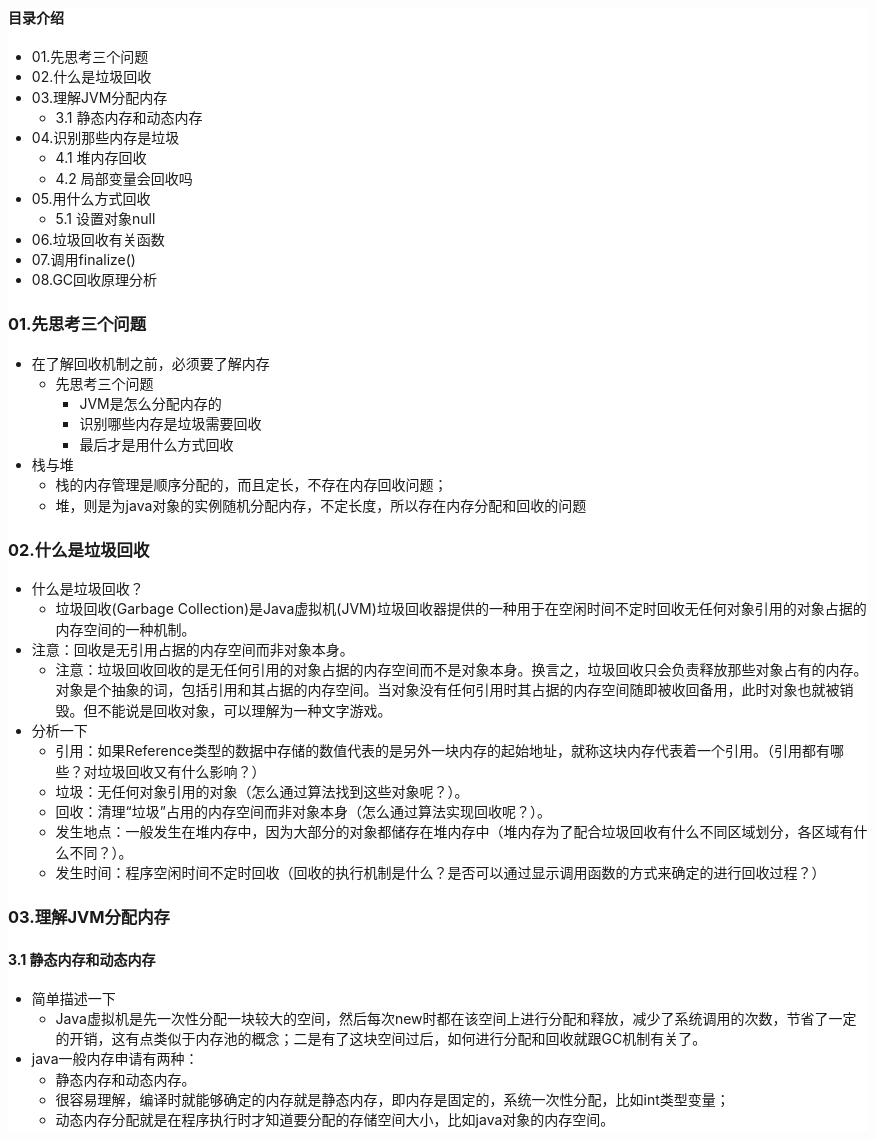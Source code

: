 #### 目录介绍
- 01.先思考三个问题
- 02.什么是垃圾回收
- 03.理解JVM分配内存
    - 3.1 静态内存和动态内存
- 04.识别那些内存是垃圾
    - 4.1 堆内存回收
    - 4.2 局部变量会回收吗
- 05.用什么方式回收
    - 5.1 设置对象null
- 06.垃圾回收有关函数
- 07.调用finalize()
- 08.GC回收原理分析







### 01.先思考三个问题
- 在了解回收机制之前，必须要了解内存
    - 先思考三个问题
		* JVM是怎么分配内存的
		* 识别哪些内存是垃圾需要回收
		* 最后才是用什么方式回收
- 栈与堆
    - 栈的内存管理是顺序分配的，而且定长，不存在内存回收问题；
    - 堆，则是为java对象的实例随机分配内存，不定长度，所以存在内存分配和回收的问题





### 02.什么是垃圾回收
- 什么是垃圾回收？
    - 垃圾回收(Garbage Collection)是Java虚拟机(JVM)垃圾回收器提供的一种用于在空闲时间不定时回收无任何对象引用的对象占据的内存空间的一种机制。
- 注意：回收是无引用占据的内存空间而非对象本身。
    - 注意：垃圾回收回收的是无任何引用的对象占据的内存空间而不是对象本身。换言之，垃圾回收只会负责释放那些对象占有的内存。对象是个抽象的词，包括引用和其占据的内存空间。当对象没有任何引用时其占据的内存空间随即被收回备用，此时对象也就被销毁。但不能说是回收对象，可以理解为一种文字游戏。
- 分析一下
    - 引用：如果Reference类型的数据中存储的数值代表的是另外一块内存的起始地址，就称这块内存代表着一个引用。（引用都有哪些？对垃圾回收又有什么影响？）
    - 垃圾：无任何对象引用的对象（怎么通过算法找到这些对象呢？）。 
    - 回收：清理“垃圾”占用的内存空间而非对象本身（怎么通过算法实现回收呢？）。 
    - 发生地点：一般发生在堆内存中，因为大部分的对象都储存在堆内存中（堆内存为了配合垃圾回收有什么不同区域划分，各区域有什么不同？）。
    - 发生时间：程序空闲时间不定时回收（回收的执行机制是什么？是否可以通过显示调用函数的方式来确定的进行回收过程？）



### 03.理解JVM分配内存
#### 3.1 静态内存和动态内存
- 简单描述一下
    - Java虚拟机是先一次性分配一块较大的空间，然后每次new时都在该空间上进行分配和释放，减少了系统调用的次数，节省了一定的开销，这有点类似于内存池的概念；二是有了这块空间过后，如何进行分配和回收就跟GC机制有关了。
- java一般内存申请有两种：
    - 静态内存和动态内存。
    - 很容易理解，编译时就能够确定的内存就是静态内存，即内存是固定的，系统一次性分配，比如int类型变量；
    - 动态内存分配就是在程序执行时才知道要分配的存储空间大小，比如java对象的内存空间。
